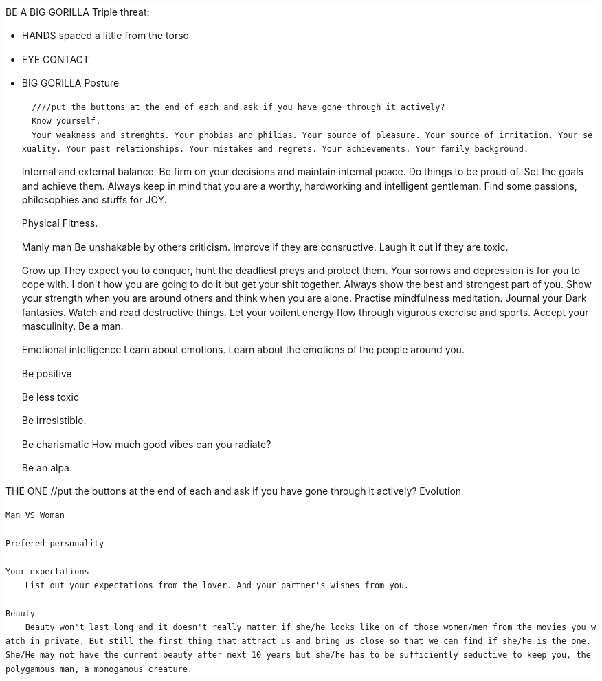 BE A BIG GORILLA
Triple threat:

- HANDS spaced a little from the torso
- EYE CONTACT
- BIG GORILLA Posture

        ////put the buttons at the end of each and ask if you have gone through it actively?
        Know yourself.
        Your weakness and strenghts. Your phobias and philias. Your source of pleasure. Your source of irritation. Your sexuality. Your past relationships. Your mistakes and regrets. Your achievements. Your family background.

  Internal and external balance.
  Be firm on your decisions and maintain internal peace. Do things to be proud of. Set the goals and achieve them. Always keep in mind that you are a worthy, hardworking and intelligent gentleman. Find some passions, philosophies and stuffs for JOY.

  Physical Fitness.

  Manly man
  Be unshakable by others criticism. Improve if they are consructive. Laugh it out if they are toxic.

  Grow up
  They expect you to conquer, hunt the deadliest preys and protect them. Your sorrows and depression is for you to cope with. I don't how you are going to do it but get your shit together. Always show the best and strongest part of you. Show your strength when you are around others and think when you are alone. Practise mindfulness meditation. Journal your Dark fantasies. Watch and read destructive things. Let your voilent energy flow through vigurous exercise and sports. Accept your masculinity. Be a man.

  Emotional intelligence
  Learn about emotions. Learn about the emotions of the people around you.

  Be positive

  Be less toxic

  Be irresistible.

  Be charismatic
  How much good vibes can you radiate?

  Be an alpa.

THE ONE
//put the buttons at the end of each and ask if you have gone through it actively?
Evolution

    Man VS Woman

    Prefered personality

    Your expectations
    	List out your expectations from the lover. And your partner's wishes from you.

    Beauty
    	Beauty won't last long and it doesn't really matter if she/he looks like on of those women/men from the movies you watch in private. But still the first thing that attract us and bring us close so that we can find if she/he is the one. She/He may not have the current beauty after next 10 years but she/he has to be sufficiently seductive to keep you, the polygamous man, a monogamous creature.
